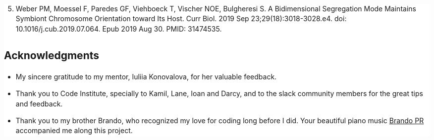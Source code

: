 5. Weber PM, Moessel F, Paredes GF, Viehboeck T, Vischer NOE, Bulgheresi S. A Bidimensional Segregation Mode Maintains Symbiont Chromosome Orientation toward Its Host. Curr Biol. 2019 Sep 23;29(18):3018-3028.e4. doi: 10.1016/j.cub.2019.07.064. Epub 2019 Aug 30. PMID: 31474535.

## Acknowledgments

- My sincere gratitude to my mentor, Iuliia Konovalova, for her valuable feedback.  

- Thank you to Code Institute, specially to Kamil, Lane, Ioan and Darcy, and to the slack community members for the great tips and feedback.

- Thank you to my brother Brando, who recognized my love for coding long before I did. Your beautiful piano music [Brando PR](https://www.youtube.com/@BrandoPR) accompanied me along this project.